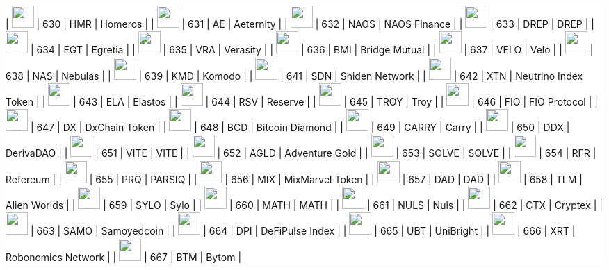 | <img src="./assets/HMR.png" width="32" height="32"> | 630 | HMR | Homeros |
| <img src="./assets/AE.png" width="32" height="32"> | 631 | AE | Aeternity |
| <img src="./assets/NAOS.png" width="32" height="32"> | 632 | NAOS | NAOS Finance |
| <img src="./assets/DREP.png" width="32" height="32"> | 633 | DREP | DREP |
| <img src="./assets/EGT.png" width="32" height="32"> | 634 | EGT | Egretia |
| <img src="./assets/VRA.png" width="32" height="32"> | 635 | VRA | Verasity |
| <img src="./assets/BMI.png" width="32" height="32"> | 636 | BMI | Bridge Mutual |
| <img src="./assets/VELO.png" width="32" height="32"> | 637 | VELO | Velo |
| <img src="./assets/NAS.png" width="32" height="32"> | 638 | NAS | Nebulas |
| <img src="./assets/KMD.png" width="32" height="32"> | 639 | KMD | Komodo |
| <img src="./assets/SDN.png" width="32" height="32"> | 641 | SDN | Shiden Network |
| <img src="./assets/XTN.png" width="32" height="32"> | 642 | XTN | Neutrino Index Token |
| <img src="./assets/ELA.png" width="32" height="32"> | 643 | ELA | Elastos |
| <img src="./assets/RSV.png" width="32" height="32"> | 644 | RSV | Reserve |
| <img src="./assets/TROY.png" width="32" height="32"> | 645 | TROY | Troy |
| <img src="./assets/FIO.png" width="32" height="32"> | 646 | FIO | FIO Protocol |
| <img src="./assets/DX.png" width="32" height="32"> | 647 | DX | DxChain Token |
| <img src="./assets/BCD.png" width="32" height="32"> | 648 | BCD | Bitcoin Diamond |
| <img src="./assets/CARRY.png" width="32" height="32"> | 649 | CARRY | Carry |
| <img src="./assets/DDX.png" width="32" height="32"> | 650 | DDX | DerivaDAO |
| <img src="./assets/VITE.png" width="32" height="32"> | 651 | VITE | VITE |
| <img src="./assets/AGLD.png" width="32" height="32"> | 652 | AGLD | Adventure Gold |
| <img src="./assets/SOLVE.png" width="32" height="32"> | 653 | SOLVE | SOLVE |
| <img src="./assets/RFR.png" width="32" height="32"> | 654 | RFR | Refereum |
| <img src="./assets/PRQ.png" width="32" height="32"> | 655 | PRQ | PARSIQ |
| <img src="./assets/MIX.png" width="32" height="32"> | 656 | MIX | MixMarvel Token |
| <img src="./assets/DAD.png" width="32" height="32"> | 657 | DAD | DAD |
| <img src="./assets/TLM.png" width="32" height="32"> | 658 | TLM | Alien Worlds |
| <img src="./assets/SYLO.png" width="32" height="32"> | 659 | SYLO | Sylo |
| <img src="./assets/MATH.png" width="32" height="32"> | 660 | MATH | MATH |
| <img src="./assets/NULS.png" width="32" height="32"> | 661 | NULS | Nuls |
| <img src="./assets/CTX.png" width="32" height="32"> | 662 | CTX | Cryptex |
| <img src="./assets/SAMO.png" width="32" height="32"> | 663 | SAMO | Samoyedcoin |
| <img src="./assets/DPI.png" width="32" height="32"> | 664 | DPI | DeFiPulse Index |
| <img src="./assets/UBT.png" width="32" height="32"> | 665 | UBT | UniBright |
| <img src="./assets/XRT.png" width="32" height="32"> | 666 | XRT | Robonomics Network |
| <img src="./assets/BTM.png" width="32" height="32"> | 667 | BTM | Bytom |